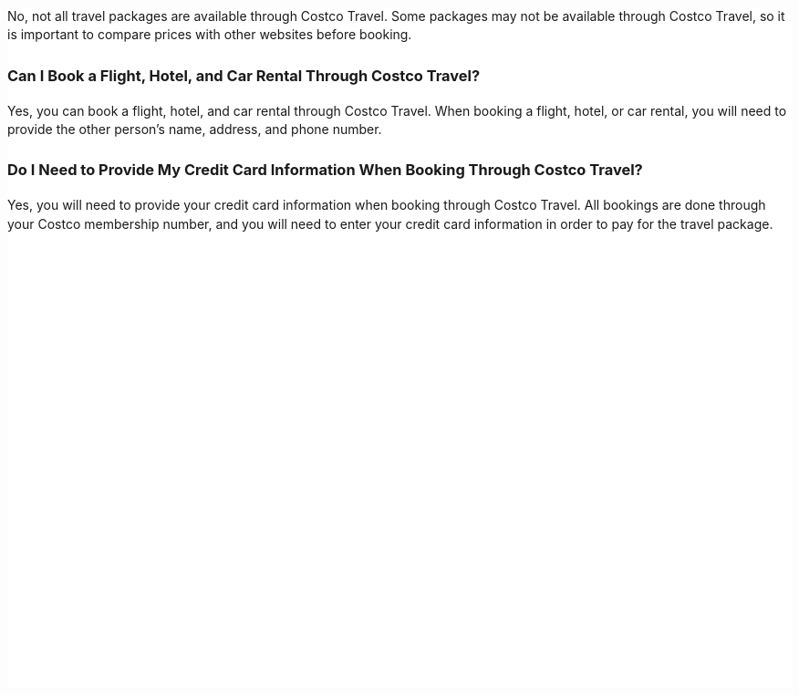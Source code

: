 No, not all travel packages are available through Costco Travel. Some packages may not be available through Costco Travel, so it is important to compare prices with other websites before booking.

<h3>Can I Book a Flight, Hotel, and Car Rental Through Costco Travel?</h3>

Yes, you can book a flight, hotel, and car rental through Costco Travel. When booking a flight, hotel, or car rental, you will need to provide the other person’s name, address, and phone number.

<h3>Do I Need to Provide My Credit Card Information When Booking Through Costco Travel?</h3>

Yes, you will need to provide your credit card information when booking through Costco Travel. All bookings are done through your Costco membership number, and you will need to enter your credit card information in order to pay for the travel package.

<div style="position: relative; padding-bottom: 56.25%; overflow: hidden"><iframe src="https://www.youtube.com/embed/27ty4vhz3Yk" frameborder="0" allow="accelerometer; autoplay; clipboard-write; encrypted-media; gyroscope; picture-in-picture; web-share" allowfullscreen style="position: absolute; top: 0; left: 0; width: 100%; height: 100%;"></iframe>
</div>